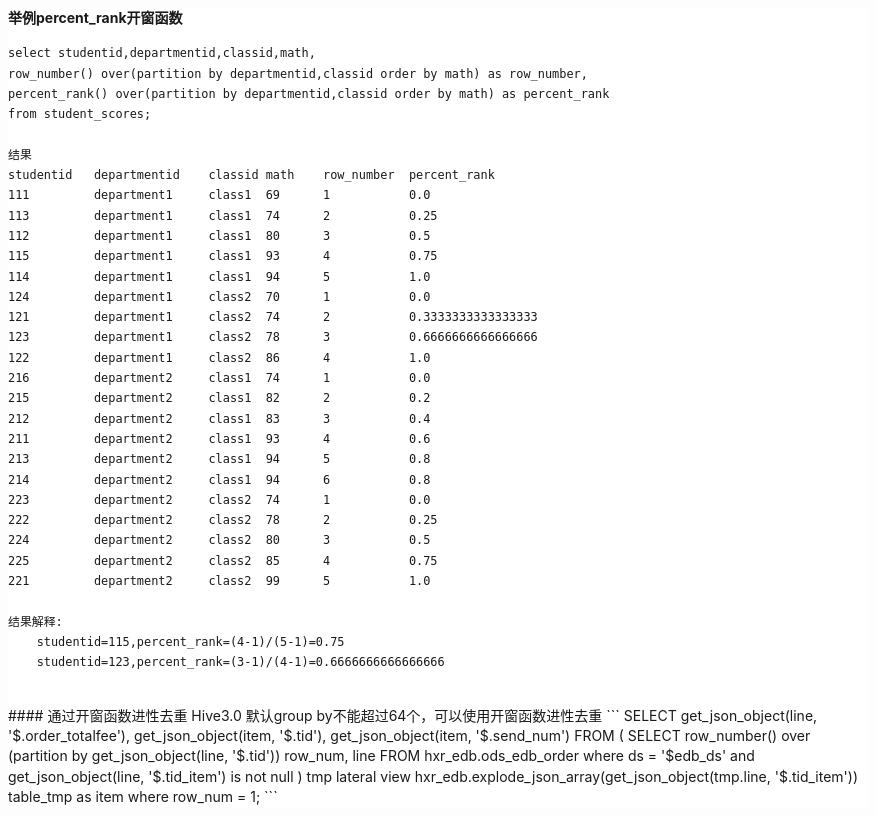 **举例percent_rank开窗函数**
```
select studentid,departmentid,classid,math,
row_number() over(partition by departmentid,classid order by math) as row_number,
percent_rank() over(partition by departmentid,classid order by math) as percent_rank
from student_scores;

结果
studentid   departmentid    classid math    row_number  percent_rank
111         department1     class1  69      1           0.0
113         department1     class1  74      2           0.25
112         department1     class1  80      3           0.5
115         department1     class1  93      4           0.75
114         department1     class1  94      5           1.0
124         department1     class2  70      1           0.0
121         department1     class2  74      2           0.3333333333333333
123         department1     class2  78      3           0.6666666666666666
122         department1     class2  86      4           1.0
216         department2     class1  74      1           0.0
215         department2     class1  82      2           0.2
212         department2     class1  83      3           0.4
211         department2     class1  93      4           0.6
213         department2     class1  94      5           0.8
214         department2     class1  94      6           0.8
223         department2     class2  74      1           0.0
222         department2     class2  78      2           0.25
224         department2     class2  80      3           0.5
225         department2     class2  85      4           0.75
221         department2     class2  99      5           1.0

结果解释:
    studentid=115,percent_rank=(4-1)/(5-1)=0.75
    studentid=123,percent_rank=(3-1)/(4-1)=0.6666666666666666
```


<br>
#### 通过开窗函数进性去重
Hive3.0 默认group by不能超过64个，可以使用开窗函数进性去重
```
SELECT get_json_object(line, '$.order_totalfee'),
       get_json_object(item, '$.tid'),
       get_json_object(item, '$.send_num')
FROM (
         SELECT row_number() over (partition by get_json_object(line, '$.tid')) row_num,
                line
         FROM hxr_edb.ods_edb_order
         where ds = '$edb_ds'
           and get_json_object(line, '$.tid_item') is not null
     ) tmp
         lateral view hxr_edb.explode_json_array(get_json_object(tmp.line, '$.tid_item')) table_tmp as item
where row_num = 1;
```

